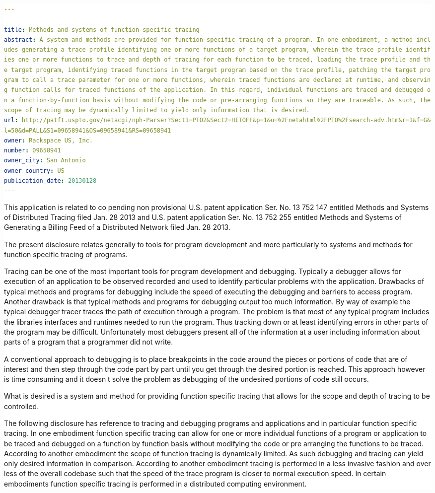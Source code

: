 ```yaml
---

title: Methods and systems of function-specific tracing
abstract: A system and methods are provided for function-specific tracing of a program. In one embodiment, a method includes generating a trace profile identifying one or more functions of a target program, wherein the trace profile identifies one or more functions to trace and depth of tracing for each function to be traced, loading the trace profile and the target program, identifying traced functions in the target program based on the trace profile, patching the target program to call a trace parameter for one or more functions, wherein traced functions are declared at runtime, and observing function calls for traced functions of the application. In this regard, individual functions are traced and debugged on a function-by-function basis without modifying the code or pre-arranging functions so they are traceable. As such, the scope of tracing may be dynamically limited to yield only information that is desired.
url: http://patft.uspto.gov/netacgi/nph-Parser?Sect1=PTO2&Sect2=HITOFF&p=1&u=%2Fnetahtml%2FPTO%2Fsearch-adv.htm&r=1&f=G&l=50&d=PALL&S1=09658941&OS=09658941&RS=09658941
owner: Rackspace US, Inc.
number: 09658941
owner_city: San Antonio
owner_country: US
publication_date: 20130128
---
```

This application is related to co pending non provisional U.S. patent application Ser. No. 13 752 147 entitled Methods and Systems of Distributed Tracing filed Jan. 28 2013 and U.S. patent application Ser. No. 13 752 255 entitled Methods and Systems of Generating a Billing Feed of a Distributed Network filed Jan. 28 2013.

The present disclosure relates generally to tools for program development and more particularly to systems and methods for function specific tracing of programs.

Tracing can be one of the most important tools for program development and debugging. Typically a debugger allows for execution of an application to be observed recorded and used to identify particular problems with the application. Drawbacks of typical methods and programs for debugging include the speed of executing the debugging and barriers to access program. Another drawback is that typical methods and programs for debugging output too much information. By way of example the typical debugger tracer traces the path of execution through a program. The problem is that most of any typical program includes the libraries interfaces and runtimes needed to run the program. Thus tracking down or at least identifying errors in other parts of the program may be difficult. Unfortunately most debuggers present all of the information at a user including information about parts of a program that a programmer did not write.

A conventional approach to debugging is to place breakpoints in the code around the pieces or portions of code that are of interest and then step through the code part by part until you get through the desired portion is reached. This approach however is time consuming and it doesn t solve the problem as debugging of the undesired portions of code still occurs.

What is desired is a system and method for providing function specific tracing that allows for the scope and depth of tracing to be controlled.

The following disclosure has reference to tracing and debugging programs and applications and in particular function specific tracing. In one embodiment function specific tracing can allow for one or more individual functions of a program or application to be traced and debugged on a function by function basis without modifying the code or pre arranging the functions to be traced. According to another embodiment the scope of function tracing is dynamically limited. As such debugging and tracing can yield only desired information in comparison. According to another embodiment tracing is performed in a less invasive fashion and over less of the overall codebase such that the speed of the trace program is closer to normal execution speed. In certain embodiments function specific tracing is performed in a distributed computing environment.
